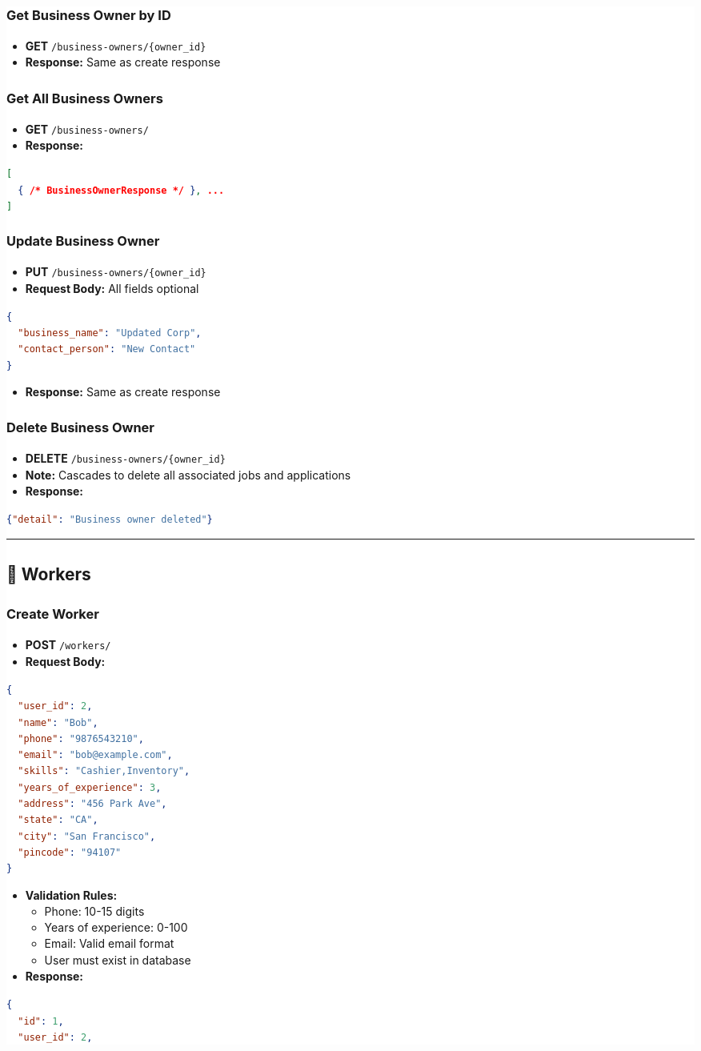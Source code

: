 ### Get Business Owner by ID
- **GET** `/business-owners/{owner_id}`
- **Response:** Same as create response

### Get All Business Owners
- **GET** `/business-owners/`
- **Response:**
```json
[
  { /* BusinessOwnerResponse */ }, ...
]
```

### Update Business Owner
- **PUT** `/business-owners/{owner_id}`
- **Request Body:** All fields optional
```json
{
  "business_name": "Updated Corp",
  "contact_person": "New Contact"
}
```
- **Response:** Same as create response

### Delete Business Owner
- **DELETE** `/business-owners/{owner_id}`
- **Note:** Cascades to delete all associated jobs and applications
- **Response:**
```json
{"detail": "Business owner deleted"}
```

---

## 👷 Workers

### Create Worker
- **POST** `/workers/`
- **Request Body:**
```json
{
  "user_id": 2,
  "name": "Bob",
  "phone": "9876543210",
  "email": "bob@example.com",
  "skills": "Cashier,Inventory",
  "years_of_experience": 3,
  "address": "456 Park Ave",
  "state": "CA",
  "city": "San Francisco",
  "pincode": "94107"
}
```
- **Validation Rules:**
  - Phone: 10-15 digits
  - Years of experience: 0-100
  - Email: Valid email format
  - User must exist in database
- **Response:**
```json
{
  "id": 1,
  "user_id": 2,
```